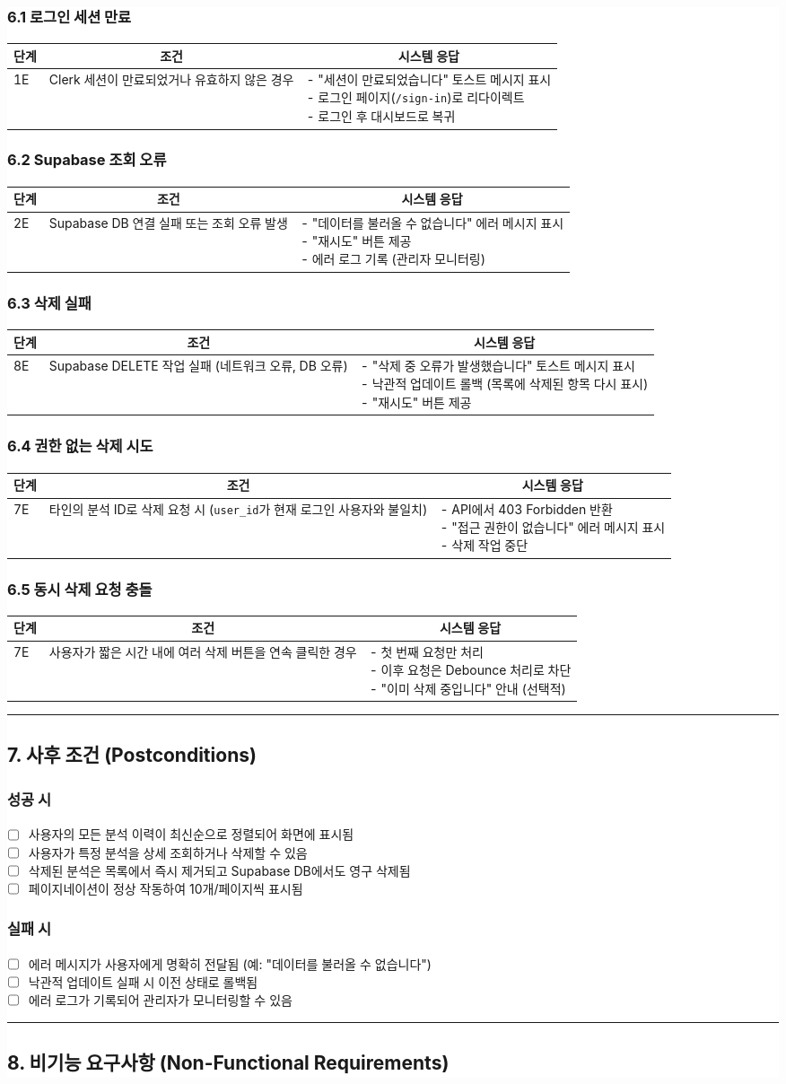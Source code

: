 ### 6.1 로그인 세션 만료

| 단계 | 조건 | 시스템 응답 |
|------|------|-----------|
| 1E | Clerk 세션이 만료되었거나 유효하지 않은 경우 | - "세션이 만료되었습니다" 토스트 메시지 표시<br>- 로그인 페이지(`/sign-in`)로 리다이렉트<br>- 로그인 후 대시보드로 복귀 |

### 6.2 Supabase 조회 오류

| 단계 | 조건 | 시스템 응답 |
|------|------|-----------|
| 2E | Supabase DB 연결 실패 또는 조회 오류 발생 | - "데이터를 불러올 수 없습니다" 에러 메시지 표시<br>- "재시도" 버튼 제공<br>- 에러 로그 기록 (관리자 모니터링) |

### 6.3 삭제 실패

| 단계 | 조건 | 시스템 응답 |
|------|------|-----------|
| 8E | Supabase DELETE 작업 실패 (네트워크 오류, DB 오류) | - "삭제 중 오류가 발생했습니다" 토스트 메시지 표시<br>- 낙관적 업데이트 롤백 (목록에 삭제된 항목 다시 표시)<br>- "재시도" 버튼 제공 |

### 6.4 권한 없는 삭제 시도

| 단계 | 조건 | 시스템 응답 |
|------|------|-----------|
| 7E | 타인의 분석 ID로 삭제 요청 시 (`user_id`가 현재 로그인 사용자와 불일치) | - API에서 403 Forbidden 반환<br>- "접근 권한이 없습니다" 에러 메시지 표시<br>- 삭제 작업 중단 |

### 6.5 동시 삭제 요청 충돌

| 단계 | 조건 | 시스템 응답 |
|------|------|-----------|
| 7E | 사용자가 짧은 시간 내에 여러 삭제 버튼을 연속 클릭한 경우 | - 첫 번째 요청만 처리<br>- 이후 요청은 Debounce 처리로 차단<br>- "이미 삭제 중입니다" 안내 (선택적) |

---

## 7. 사후 조건 (Postconditions)

### 성공 시
- [ ] 사용자의 모든 분석 이력이 최신순으로 정렬되어 화면에 표시됨
- [ ] 사용자가 특정 분석을 상세 조회하거나 삭제할 수 있음
- [ ] 삭제된 분석은 목록에서 즉시 제거되고 Supabase DB에서도 영구 삭제됨
- [ ] 페이지네이션이 정상 작동하여 10개/페이지씩 표시됨

### 실패 시
- [ ] 에러 메시지가 사용자에게 명확히 전달됨 (예: "데이터를 불러올 수 없습니다")
- [ ] 낙관적 업데이트 실패 시 이전 상태로 롤백됨
- [ ] 에러 로그가 기록되어 관리자가 모니터링할 수 있음

---

## 8. 비기능 요구사항 (Non-Functional Requirements)
